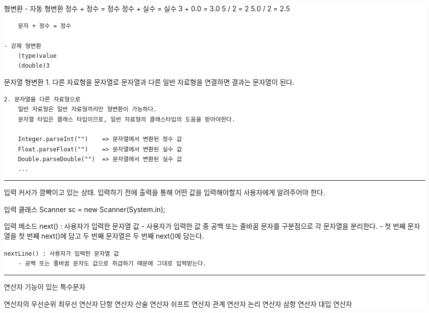 형변환
	- 자동 형변환
		정수 + 정수 = 정수
		정수 + 실수 = 실수
		3 + 0.0 = 3.0
		5 / 2 = 2
		5.0 / 2 = 2.5

		문자 + 정수 = 정수

	- 강제 형변환
		(type)value
		(double)3

문자열 형변환
	1. 다른 자료형을 문자열로
		문자열과 다른 일반 자료형을 연결하면 결과는 문자열이 된다.

	2. 문자열을 다른 자료형으로
		일반 자료형은 일반 자료형끼리만 형변환이 가능하다.
		문자열 타입은 클래스 타입이므로, 일반 자료형의 클래스타입의 도움을 받아야한다.

		Integer.parseInt("")	=> 문자열에서 변환된 정수 값
		Float.parseFloat("")	=> 문자열에서 변환된 실수 값
		Double.parseDouble("")	=> 문자열에서 변환된 실수 값
		...

-------------------------------------------------------------------------------------

입력
	커서가 깜빡이고 있는 상태.
	입력하기 전에 출력을 통해 어떤 값을 입력해야할지 사용자에게 알려주어야 한다.

입력 클래스
	Scanner sc = new Scanner(System.in);

입력 메소드
	next() : 사용자가 입력한 문자열 값
		- 사용자가 입력한 값 중 공백 또는 줄바꿈 문자를 구분점으로 각 문자열을 분리한다.
		- 첫 번째 문자열을 첫 번째 next()에 담고
		  두 번째 문자열은 두 번째 next()에 담는다.

	nextLine() : 사용자가 입력한 문자열 값
		- 공백 또는 줄바꿈 문자도 값으로 취급하기 때문에 그대로 입력받는다.

-------------------------------------------------------------------------------------

연산자
	기능이 있는 특수문자

연산자의 우선순위
	최우선 연산자
	단항 연산자
	산술 연산자
	쉬프트 연산자
	관계 연산자
	논리 연산자
	삼항 연산자
	대입 연산자
